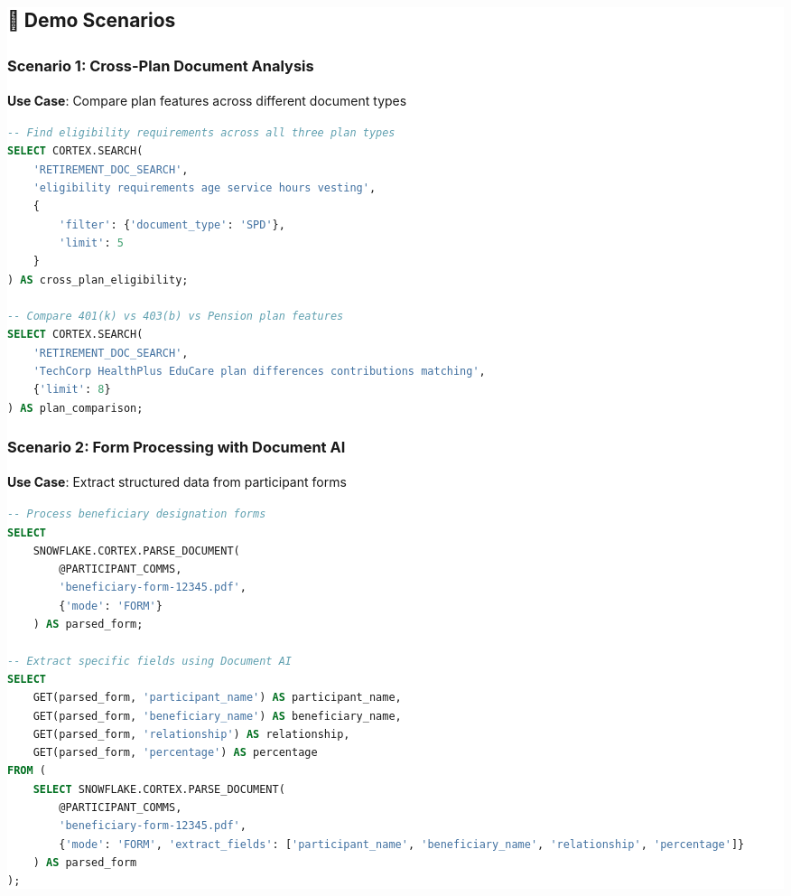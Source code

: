 ## 🎪 Demo Scenarios

### Scenario 1: Cross-Plan Document Analysis
**Use Case**: Compare plan features across different document types

```sql
-- Find eligibility requirements across all three plan types
SELECT CORTEX.SEARCH(
    'RETIREMENT_DOC_SEARCH',
    'eligibility requirements age service hours vesting',
    {
        'filter': {'document_type': 'SPD'},
        'limit': 5
    }
) AS cross_plan_eligibility;

-- Compare 401(k) vs 403(b) vs Pension plan features
SELECT CORTEX.SEARCH(
    'RETIREMENT_DOC_SEARCH', 
    'TechCorp HealthPlus EduCare plan differences contributions matching',
    {'limit': 8}
) AS plan_comparison;
```

### Scenario 2: Form Processing with Document AI
**Use Case**: Extract structured data from participant forms

```sql
-- Process beneficiary designation forms
SELECT 
    SNOWFLAKE.CORTEX.PARSE_DOCUMENT(
        @PARTICIPANT_COMMS,
        'beneficiary-form-12345.pdf',
        {'mode': 'FORM'}
    ) AS parsed_form;

-- Extract specific fields using Document AI
SELECT 
    GET(parsed_form, 'participant_name') AS participant_name,
    GET(parsed_form, 'beneficiary_name') AS beneficiary_name,
    GET(parsed_form, 'relationship') AS relationship,
    GET(parsed_form, 'percentage') AS percentage
FROM (
    SELECT SNOWFLAKE.CORTEX.PARSE_DOCUMENT(
        @PARTICIPANT_COMMS,
        'beneficiary-form-12345.pdf',
        {'mode': 'FORM', 'extract_fields': ['participant_name', 'beneficiary_name', 'relationship', 'percentage']}
    ) AS parsed_form
);
```
